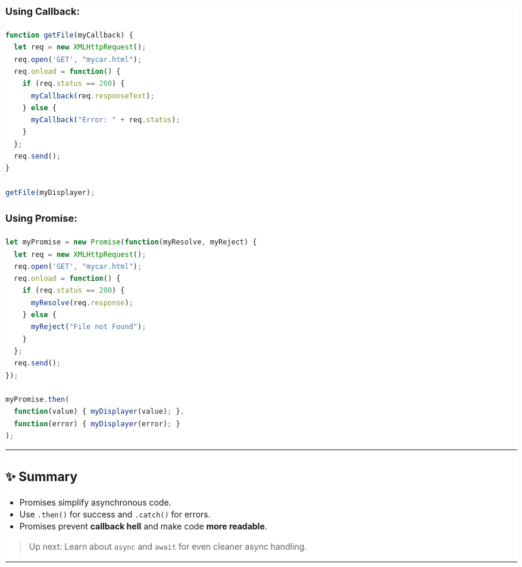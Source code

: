 ### Using Callback:

```javascript
function getFile(myCallback) {
  let req = new XMLHttpRequest();
  req.open('GET', "mycar.html");
  req.onload = function() {
    if (req.status == 200) {
      myCallback(req.responseText);
    } else {
      myCallback("Error: " + req.status);
    }
  };
  req.send();
}

getFile(myDisplayer);
```

### Using Promise:

```javascript
let myPromise = new Promise(function(myResolve, myReject) {
  let req = new XMLHttpRequest();
  req.open('GET', "mycar.html");
  req.onload = function() {
    if (req.status == 200) {
      myResolve(req.response);
    } else {
      myReject("File not Found");
    }
  };
  req.send();
});

myPromise.then(
  function(value) { myDisplayer(value); },
  function(error) { myDisplayer(error); }
);
```

---

## ✨ Summary

* Promises simplify asynchronous code.
* Use `.then()` for success and `.catch()` for errors.
* Promises prevent **callback hell** and make code **more readable**.

> Up next: Learn about `async` and `await` for even cleaner async handling.

---
